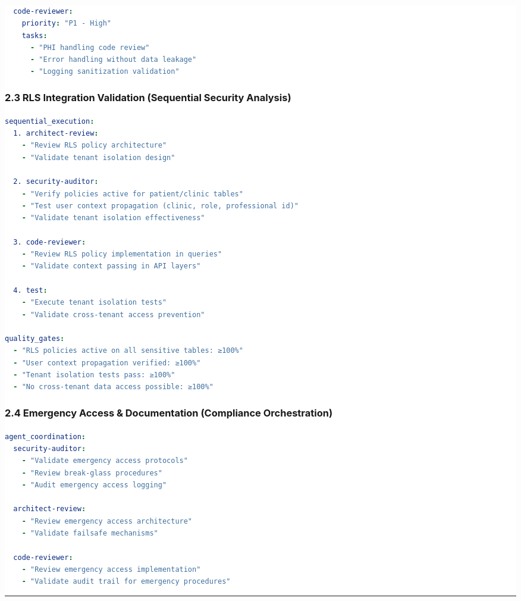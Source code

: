 ```yaml
  code-reviewer:
    priority: "P1 - High"
    tasks:
      - "PHI handling code review"
      - "Error handling without data leakage"
      - "Logging sanitization validation"
```

### 2.3 RLS Integration Validation (Sequential Security Analysis)

```yaml
sequential_execution:
  1. architect-review:
    - "Review RLS policy architecture"
    - "Validate tenant isolation design"

  2. security-auditor:
    - "Verify policies active for patient/clinic tables"
    - "Test user context propagation (clinic, role, professional id)"
    - "Validate tenant isolation effectiveness"

  3. code-reviewer:
    - "Review RLS policy implementation in queries"
    - "Validate context passing in API layers"

  4. test:
    - "Execute tenant isolation tests"
    - "Validate cross-tenant access prevention"

quality_gates:
  - "RLS policies active on all sensitive tables: ≥100%"
  - "User context propagation verified: ≥100%"
  - "Tenant isolation tests pass: ≥100%"
  - "No cross-tenant data access possible: ≥100%"
```

### 2.4 Emergency Access & Documentation (Compliance Orchestration)

```yaml
agent_coordination:
  security-auditor:
    - "Validate emergency access protocols"
    - "Review break-glass procedures"
    - "Audit emergency access logging"

  architect-review:
    - "Review emergency access architecture"
    - "Validate failsafe mechanisms"

  code-reviewer:
    - "Review emergency access implementation"
    - "Validate audit trail for emergency procedures"
```

---